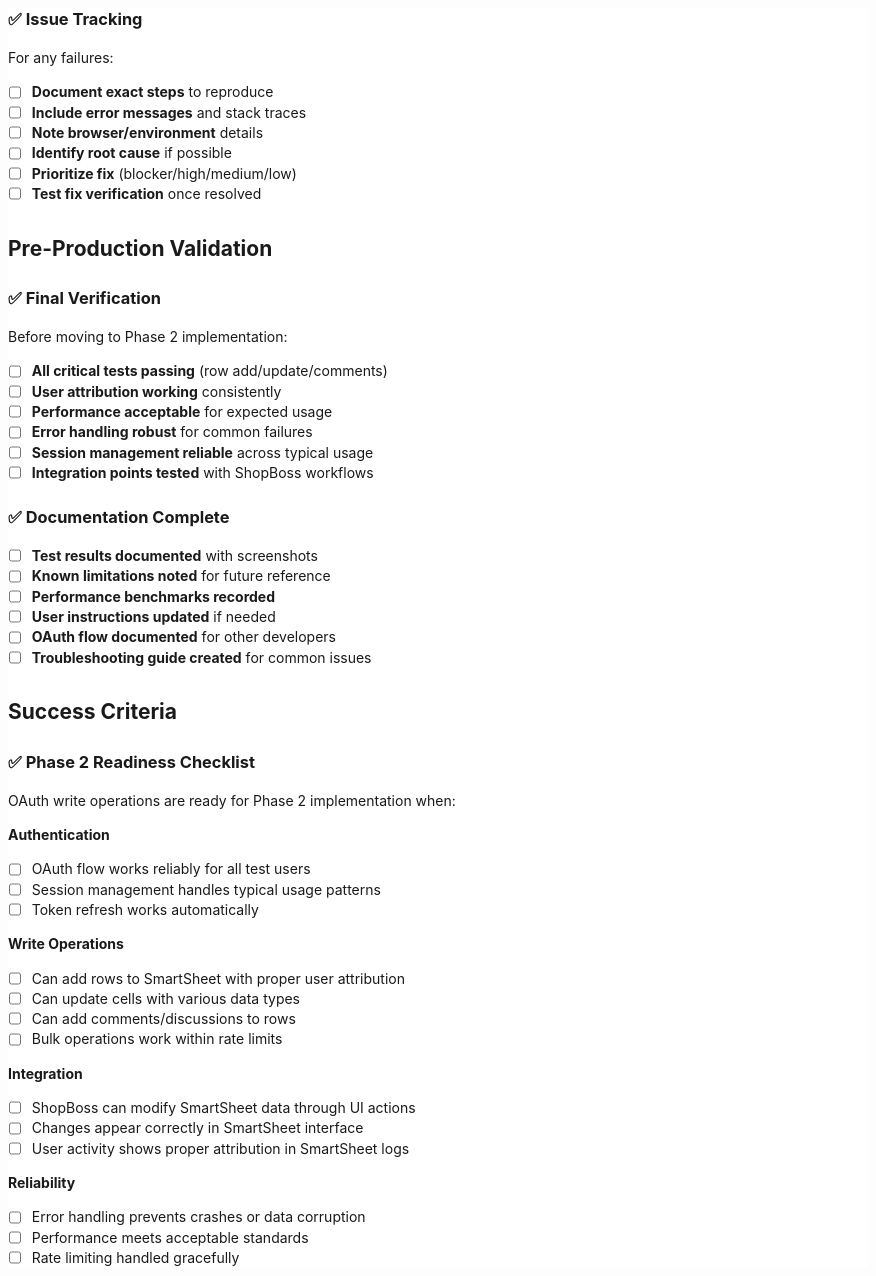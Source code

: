 ### ✅ Issue Tracking
For any failures:
- [ ] **Document exact steps** to reproduce
- [ ] **Include error messages** and stack traces
- [ ] **Note browser/environment** details
- [ ] **Identify root cause** if possible
- [ ] **Prioritize fix** (blocker/high/medium/low)
- [ ] **Test fix verification** once resolved

## Pre-Production Validation

### ✅ Final Verification
Before moving to Phase 2 implementation:
- [ ] **All critical tests passing** (row add/update/comments)
- [ ] **User attribution working** consistently
- [ ] **Performance acceptable** for expected usage
- [ ] **Error handling robust** for common failures
- [ ] **Session management reliable** across typical usage
- [ ] **Integration points tested** with ShopBoss workflows

### ✅ Documentation Complete
- [ ] **Test results documented** with screenshots
- [ ] **Known limitations noted** for future reference
- [ ] **Performance benchmarks recorded** 
- [ ] **User instructions updated** if needed
- [ ] **OAuth flow documented** for other developers
- [ ] **Troubleshooting guide created** for common issues

## Success Criteria

### ✅ Phase 2 Readiness Checklist
OAuth write operations are ready for Phase 2 implementation when:

**Authentication**
- [ ] OAuth flow works reliably for all test users
- [ ] Session management handles typical usage patterns
- [ ] Token refresh works automatically

**Write Operations**  
- [ ] Can add rows to SmartSheet with proper user attribution
- [ ] Can update cells with various data types
- [ ] Can add comments/discussions to rows
- [ ] Bulk operations work within rate limits

**Integration**
- [ ] ShopBoss can modify SmartSheet data through UI actions
- [ ] Changes appear correctly in SmartSheet interface
- [ ] User activity shows proper attribution in SmartSheet logs

**Reliability**
- [ ] Error handling prevents crashes or data corruption
- [ ] Performance meets acceptable standards
- [ ] Rate limiting handled gracefully
